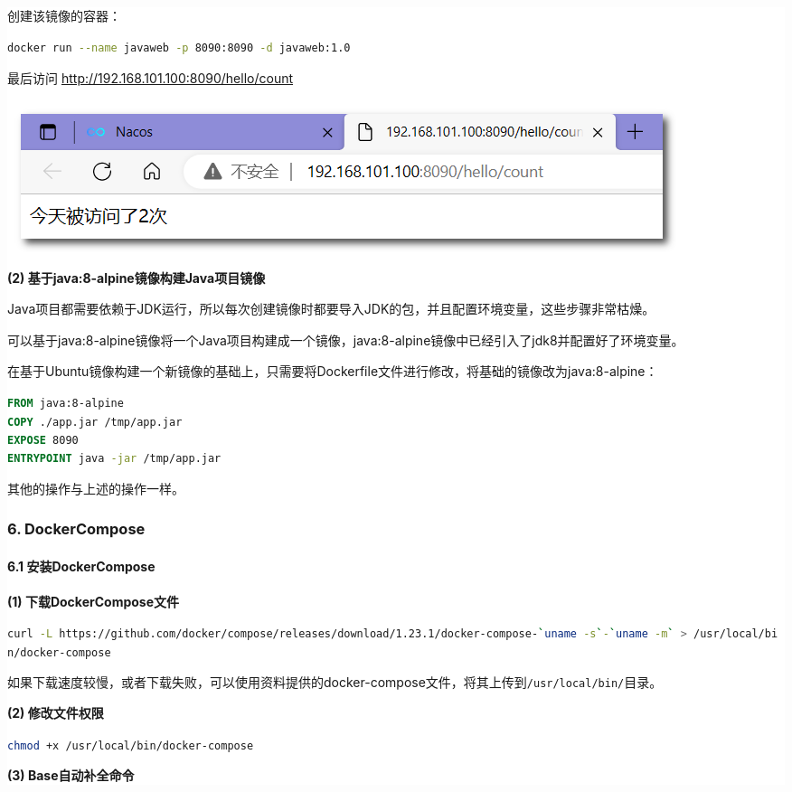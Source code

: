创建该镜像的容器：

```sh
docker run --name javaweb -p 8090:8090 -d javaweb:1.0 
```

最后访问 http://192.168.101.100:8090/hello/count

![2023-07-10_030455](img/2023-07-10_030455.png)



**(2) 基于java:8-alpine镜像构建Java项目镜像**

Java项目都需要依赖于JDK运行，所以每次创建镜像时都要导入JDK的包，并且配置环境变量，这些步骤非常枯燥。

可以基于java:8-alpine镜像将一个Java项目构建成一个镜像，java:8-alpine镜像中已经引入了jdk8并配置好了环境变量。

在基于Ubuntu镜像构建一个新镜像的基础上，只需要将Dockerfile文件进行修改，将基础的镜像改为java:8-alpine：

```dockerfile
FROM java:8-alpine
COPY ./app.jar /tmp/app.jar
EXPOSE 8090
ENTRYPOINT java -jar /tmp/app.jar
```

其他的操作与上述的操作一样。



### 6. DockerCompose

#### 6.1 安装DockerCompose

**(1) 下载DockerCompose文件**

```sh
curl -L https://github.com/docker/compose/releases/download/1.23.1/docker-compose-`uname -s`-`uname -m` > /usr/local/bin/docker-compose
```

如果下载速度较慢，或者下载失败，可以使用资料提供的docker-compose文件，将其上传到`/usr/local/bin/`目录。

**(2) 修改文件权限**

```sh
chmod +x /usr/local/bin/docker-compose
```

**(3) Base自动补全命令**
